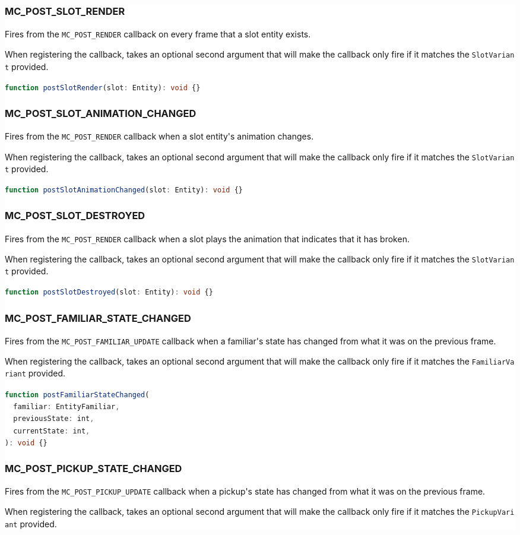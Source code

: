 ### MC_POST_SLOT_RENDER

Fires from the `MC_POST_RENDER` callback on every frame that a slot entity exists.

When registering the callback, takes an optional second argument that will make the callback only fire if it matches the `SlotVariant` provided.

```ts
function postSlotRender(slot: Entity): void {}
```

### MC_POST_SLOT_ANIMATION_CHANGED

Fires from the `MC_POST_RENDER` callback when a slot entity's animation changes.

When registering the callback, takes an optional second argument that will make the callback only fire if it matches the `SlotVariant` provided.

```ts
function postSlotAnimationChanged(slot: Entity): void {}
```

### MC_POST_SLOT_DESTROYED

Fires from the `MC_POST_RENDER` callback when a slot plays the animation that indicates that it has broken.

When registering the callback, takes an optional second argument that will make the callback only fire if it matches the `SlotVariant` provided.

```ts
function postSlotDestroyed(slot: Entity): void {}
```

### MC_POST_FAMILIAR_STATE_CHANGED

Fires from the `MC_POST_FAMILIAR_UPDATE` callback when a familiar's state has changed from what it was on the previous frame.

When registering the callback, takes an optional second argument that will make the callback only fire if it matches the `FamiliarVariant` provided.

```ts
function postFamiliarStateChanged(
  familiar: EntityFamiliar,
  previousState: int,
  currentState: int,
): void {}
```

### MC_POST_PICKUP_STATE_CHANGED

Fires from the `MC_POST_PICKUP_UPDATE` callback when a pickup's state has changed from what it was on the previous frame.

When registering the callback, takes an optional second argument that will make the callback only fire if it matches the `PickupVariant` provided.
